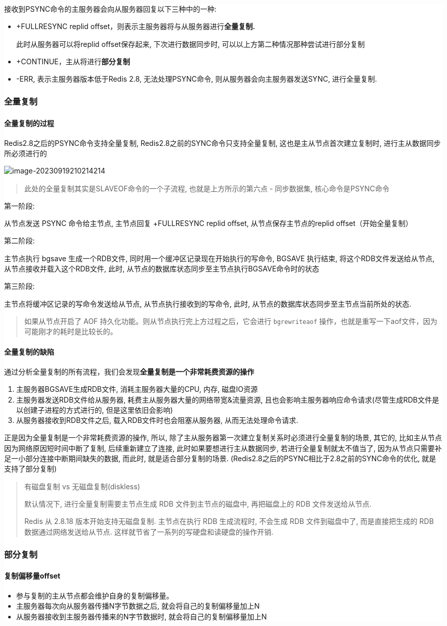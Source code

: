 接收到PSYNC命令的主服务器会向从服务器回复以下三种中的一种:

- +FULLRESYNC replid offset，则表示主服务器将与从服务器进行**全量复制.**

  此时从服务器可以将replid offset保存起来, 下次进行数据同步时, 可以以上方第二种情况那种尝试进行部分复制

- +CONTINUE，主从将进行**部分复制**

- -ERR, 表示主服务器版本低于Redis 2.8, 无法处理PSYNC命令, 则从服务器会向主服务器发送SYNC, 进行全量复制.

### 全量复制

#### 全量复制的过程

Redis2.8之后的PSYNC命令支持全量复制, Redis2.8之前的SYNC命令只支持全量复制, 这也是主从节点首次建立复制时, 进行主从数据同步所必须进行的

![image-20230919210214214](C:\Users\yangzilong\AppData\Roaming\Typora\typora-user-images\image-20230919210214214.png)

> 此处的全量复制其实是SLAVEOF命令的一个子流程, 也就是上方所示的第六点 - 同步数据集, 核心命令是PSYNC命令

第一阶段: 

从节点发送 PSYNC 命令给主节点, 主节点回复 +FULLRESYNC replid offset, 从节点保存主节点的replid offset（开始全量复制）

第二阶段: 

主节点执⾏ bgsave 生成一个RDB文件, 同时用一个缓冲区记录现在开始执行的写命令, BGSAVE 执行结束, 将这个RDB文件发送给从节点, 从节点接收并载入这个RDB文件, 此时, 从节点的数据库状态同步至主节点执行BGSAVE命令时的状态

第三阶段:

主节点将缓冲区记录的写命令发送给从节点, 从节点执行接收到的写命令, 此时, 从节点的数据库状态同步至主节点当前所处的状态.

> 如果从节点开启了 AOF 持久化功能。则从节点执行完上方过程之后，它会进⾏ `bgrewriteaof` 操作，也就是重写一下aof文件，因为可能刚才的耗时是比较长的。

#### 全量复制的缺陷

通过分析全量复制的所有流程，我们会发现**全量复制是⼀个非常耗费资源的操作**

1. 主服务器BGSAVE生成RDB文件, 消耗主服务器大量的CPU, 内存, 磁盘IO资源
2. 主服务器发送RDB文件给从服务器, 耗费主从服务器大量的网络带宽&流量资源, 且也会影响主服务器响应命令请求(尽管生成RDB文件是以创建子进程的方式进行的, 但是这里依旧会影响)
3. 从服务器接收到RDB文件之后, 载入RDB文件时也会阻塞从服务器, 从而无法处理命令请求.

正是因为全量复制是一个非常耗费资源的操作, 所以, 除了主从服务器第一次建立复制关系时必须进行全量复制的场景, 其它的, 比如主从节点因为网络原因短时间中断了复制, 后续重新建立了连接, 此时如果要想进行主从数据同步, 若进行全量复制就太不值当了, 因为从节点只需要补足一小部分连接中断期间缺失的数据, 而此时, 就是适合部分复制的场景. (Redis2.8之后的PSYNC相比于2.8之前的SYNC命令的优化, 就是支持了部分复制)

> 有磁盘复制 vs ⽆磁盘复制(diskless)
>
> 默认情况下, 进⾏全量复制需要主节点⽣成 RDB ⽂件到主节点的磁盘中, 再把磁盘上的 RDB ⽂件发送给从节点. 
>
> Redis 从 2.8.18 版本开始⽀持⽆磁盘复制. 主节点在执⾏ RDB ⽣成流程时, 不会⽣成 RDB ⽂件到磁盘中了, ⽽是直接把⽣成的 RDB 数据通过⽹络发送给从节点. 这样就节省了⼀系列的写硬盘和读硬盘的操作开销.

### 部分复制

#### 复制偏移量offset

- 参与复制的主从节点都会维护自身的复制偏移量。
- 主服务器每次向从服务器传播N字节数据之后, 就会将自己的复制偏移量加上N
- 从服务器接收到主服务器传播来的N字节数据时, 就会将自己的复制偏移量加上N
